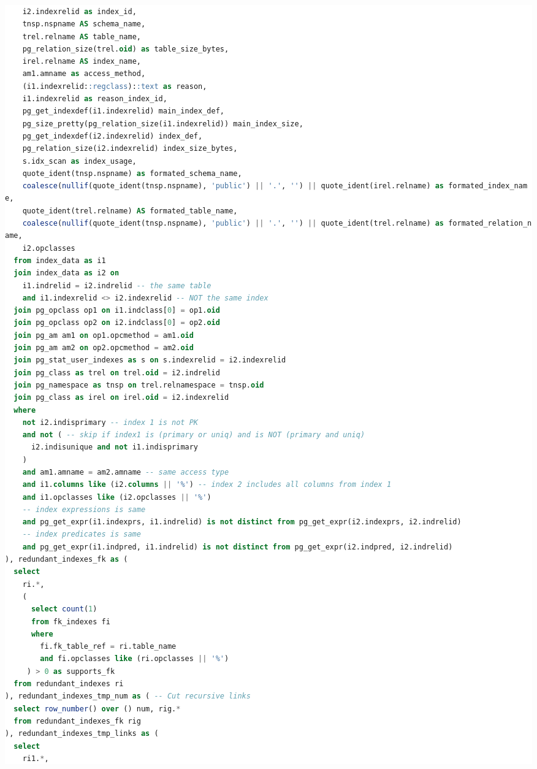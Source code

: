 ```sql
    i2.indexrelid as index_id,
    tnsp.nspname AS schema_name,
    trel.relname AS table_name,
    pg_relation_size(trel.oid) as table_size_bytes,
    irel.relname AS index_name,
    am1.amname as access_method,
    (i1.indexrelid::regclass)::text as reason,
    i1.indexrelid as reason_index_id,
    pg_get_indexdef(i1.indexrelid) main_index_def,
    pg_size_pretty(pg_relation_size(i1.indexrelid)) main_index_size,
    pg_get_indexdef(i2.indexrelid) index_def,
    pg_relation_size(i2.indexrelid) index_size_bytes,
    s.idx_scan as index_usage,
    quote_ident(tnsp.nspname) as formated_schema_name,
    coalesce(nullif(quote_ident(tnsp.nspname), 'public') || '.', '') || quote_ident(irel.relname) as formated_index_name,
    quote_ident(trel.relname) AS formated_table_name,
    coalesce(nullif(quote_ident(tnsp.nspname), 'public') || '.', '') || quote_ident(trel.relname) as formated_relation_name,
    i2.opclasses
  from index_data as i1
  join index_data as i2 on
    i1.indrelid = i2.indrelid -- the same table
    and i1.indexrelid <> i2.indexrelid -- NOT the same index
  join pg_opclass op1 on i1.indclass[0] = op1.oid
  join pg_opclass op2 on i2.indclass[0] = op2.oid
  join pg_am am1 on op1.opcmethod = am1.oid
  join pg_am am2 on op2.opcmethod = am2.oid
  join pg_stat_user_indexes as s on s.indexrelid = i2.indexrelid
  join pg_class as trel on trel.oid = i2.indrelid
  join pg_namespace as tnsp on trel.relnamespace = tnsp.oid
  join pg_class as irel on irel.oid = i2.indexrelid
  where
    not i2.indisprimary -- index 1 is not PK
    and not ( -- skip if index1 is (primary or uniq) and is NOT (primary and uniq)
      i2.indisunique and not i1.indisprimary
    )
    and am1.amname = am2.amname -- same access type
    and i1.columns like (i2.columns || '%') -- index 2 includes all columns from index 1
    and i1.opclasses like (i2.opclasses || '%')
    -- index expressions is same
    and pg_get_expr(i1.indexprs, i1.indrelid) is not distinct from pg_get_expr(i2.indexprs, i2.indrelid)
    -- index predicates is same
    and pg_get_expr(i1.indpred, i1.indrelid) is not distinct from pg_get_expr(i2.indpred, i2.indrelid)
), redundant_indexes_fk as (
  select
    ri.*,
    (
      select count(1)
      from fk_indexes fi
      where
        fi.fk_table_ref = ri.table_name
        and fi.opclasses like (ri.opclasses || '%')
     ) > 0 as supports_fk
  from redundant_indexes ri
), redundant_indexes_tmp_num as ( -- Cut recursive links
  select row_number() over () num, rig.*
  from redundant_indexes_fk rig
), redundant_indexes_tmp_links as (
  select
    ri1.*,
```